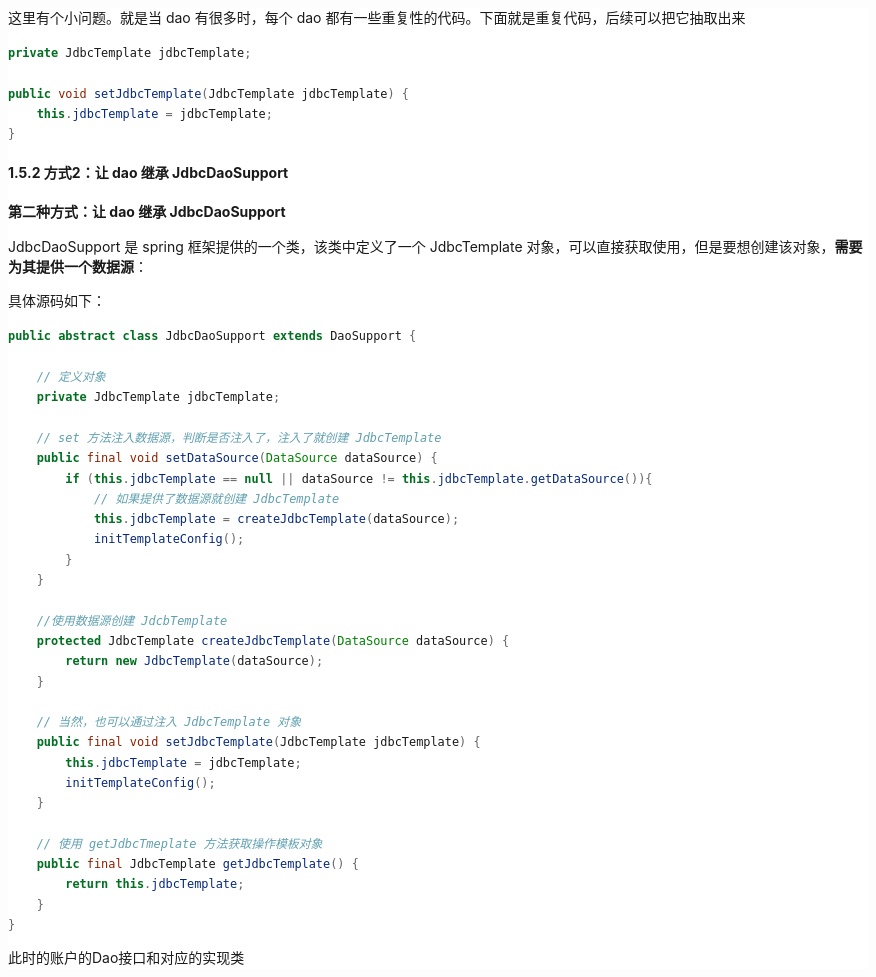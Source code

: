 ```xml
```

这里有个小问题。就是当 dao 有很多时，每个 dao 都有一些重复性的代码。下面就是重复代码，后续可以把它抽取出来

```java
private JdbcTemplate jdbcTemplate;

public void setJdbcTemplate(JdbcTemplate jdbcTemplate) {
    this.jdbcTemplate = jdbcTemplate;
}
```

#### 1.5.2 方式2：让 dao 继承 JdbcDaoSupport

**第二种方式：让 dao 继承 JdbcDaoSupport**

JdbcDaoSupport 是 spring 框架提供的一个类，该类中定义了一个 JdbcTemplate 对象，可以直接获取使用，但是要想创建该对象，**需要为其提供一个数据源**：

具体源码如下：  

```java
public abstract class JdbcDaoSupport extends DaoSupport {
    
    // 定义对象
    private JdbcTemplate jdbcTemplate;
    
    // set 方法注入数据源，判断是否注入了，注入了就创建 JdbcTemplate
    public final void setDataSource(DataSource dataSource) {
        if (this.jdbcTemplate == null || dataSource != this.jdbcTemplate.getDataSource()){ 
            // 如果提供了数据源就创建 JdbcTemplate
            this.jdbcTemplate = createJdbcTemplate(dataSource);
            initTemplateConfig();
        }
    }
    
    //使用数据源创建 JdcbTemplate
    protected JdbcTemplate createJdbcTemplate(DataSource dataSource) {
        return new JdbcTemplate(dataSource);
    }
    
    // 当然，也可以通过注入 JdbcTemplate 对象
    public final void setJdbcTemplate(JdbcTemplate jdbcTemplate) {
        this.jdbcTemplate = jdbcTemplate;
        initTemplateConfig();
    }
    
    // 使用 getJdbcTmeplate 方法获取操作模板对象
    public final JdbcTemplate getJdbcTemplate() {
        return this.jdbcTemplate;
    }
}
```

此时的账户的Dao接口和对应的实现类
